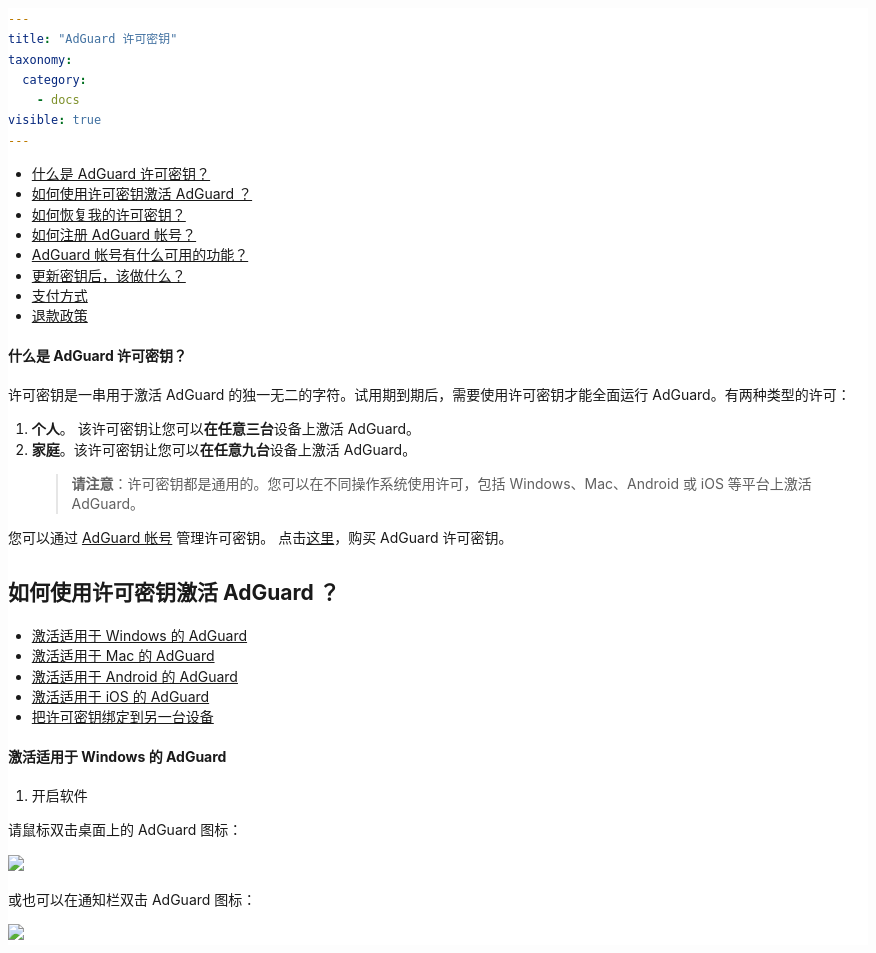 ```yaml
---
title: "AdGuard 许可密钥"
taxonomy:
  category:
    - docs
visible: true
---
```


- [什么是 AdGuard 许可密钥？](#key)
- [如何使用许可密钥激活 AdGuard ？](#activation)
- [如何恢复我的许可密钥？](#recovery)
- [如何注册 AdGuard 帐号？](#account)
- [AdGuard 帐号有什么可用的功能？](#account-functions)
- [更新密钥后，该做什么？](#renewal)
- [支付方式](#payment)
- [退款政策](#refund)

<a name="key"></a>

#### 什么是 AdGuard 许可密钥？

许可密钥是一串用于激活 AdGuard 的独一无二的字符。试用期到期后，需要使用许可密钥才能全面运行 AdGuard。有两种类型的许可：

1. **个人**。 该许可密钥让您可以**在任意三台**设备上激活 AdGuard。
2. **家庭**。该许可密钥让您可以**在任意九台**设备上激活 AdGuard。
   > **请注意**：许可密钥都是通用的。您可以在不同操作系统使用许可，包括 Windows、Mac、Android 或 iOS 等平台上激活 AdGuard。

您可以通过 [AdGuard 帐号](http://adguard.com/login.html) 管理许可密钥。
点击[这里](https://adguard.com/license.html)，购买 AdGuard 许可密钥。

<a name="activation"></a>

## 如何使用许可密钥激活 AdGuard ？

- [激活适用于 Windows 的 AdGuard](#activation_windows)
- [激活适用于 Mac 的 AdGuard](#activation_mac)
- [激活适用于 Android 的 AdGuard](#activation_android)
- [激活适用于 iOS 的 AdGuard](#activation_iOS)
- [把许可密钥绑定到另一台设备](#activation_info)

<a id="activation_windows"></a>

#### 激活适用于 Windows 的 AdGuard

1. 开启软件

请鼠标双击桌面上的 AdGuard 图标：

<img src="https://cdn.adguard.com/public/Adguard/Blog/Blog_ZH_CN/license-key/Windows1.jpg" />

或也可以在通知栏双击 AdGuard 图标：

<img src="https://cdn.adguard.com/public/Adguard/Blog/Blog_ZH_CN/license-key/Windows2.jpg" />
